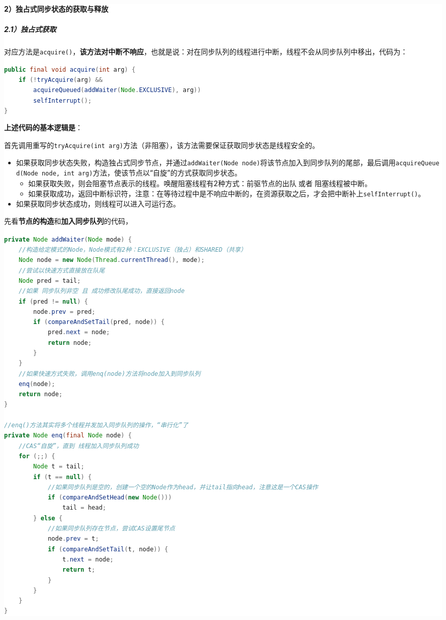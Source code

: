 
#### 2）独占式同步状态的获取与释放

##### 2.1）独占式获取

对应方法是`acquire()`，**该方法对中断不响应**，也就是说：对在同步队列的线程进行中断，线程不会从同步队列中移出，代码为：

```java
public final void acquire(int arg) {
    if (!tryAcquire(arg) &&
        acquireQueued(addWaiter(Node.EXCLUSIVE), arg))
        selfInterrupt();
}
```

**上述代码的基本逻辑是**：

首先调用重写的`tryAcquire(int arg)`方法（非阻塞），该方法需要保证获取同步状态是线程安全的。

* 如果获取同步状态失败，构造独占式同步节点，并通过`addWaiter(Node node)`将该节点加入到同步队列的尾部，最后调用`acquireQueued(Node node, int arg)`方法，使该节点以“自旋”的方式获取同步状态。
  * 如果获取失败，则会阻塞节点表示的线程。唤醒阻塞线程有2种方式：前驱节点的出队 或者 阻塞线程被中断。
  * 如果获取成功，返回中断标识符，注意：在等待过程中是不响应中断的，在资源获取之后，才会把中断补上`selfInterrupt()`。
* 如果获取同步状态成功，则线程可以进入可运行态。

先看**节点的构造**和**加入同步队列**的代码，

```java
private Node addWaiter(Node mode) {
    //构造给定模式的Node，Node模式有2种：EXCLUSIVE（独占）和SHARED（共享）
    Node node = new Node(Thread.currentThread(), mode);
    //尝试以快速方式直接放在队尾
    Node pred = tail;
    //如果 同步队列非空 且 成功修改队尾成功，直接返回node
    if (pred != null) {
        node.prev = pred;
        if (compareAndSetTail(pred, node)) {
            pred.next = node;
            return node;
        }
    }
    //如果快速方式失败，调用enq(node)方法将node加入到同步队列
    enq(node);
    return node;
}

//enq()方法其实将多个线程并发加入同步队列的操作，“串行化”了
private Node enq(final Node node) {
    //CAS“自旋”，直到 线程加入同步队列成功
    for (;;) {
        Node t = tail;
        if (t == null) { 
            //如果同步队列是空的，创建一个空的Node作为head，并让tail指向head，注意这是一个CAS操作
            if (compareAndSetHead(new Node()))
                tail = head;
        } else {
            //如果同步队列存在节点，尝试CAS设置尾节点
            node.prev = t;
            if (compareAndSetTail(t, node)) {
                t.next = node;
                return t;
            }
        }
    }
}
```
